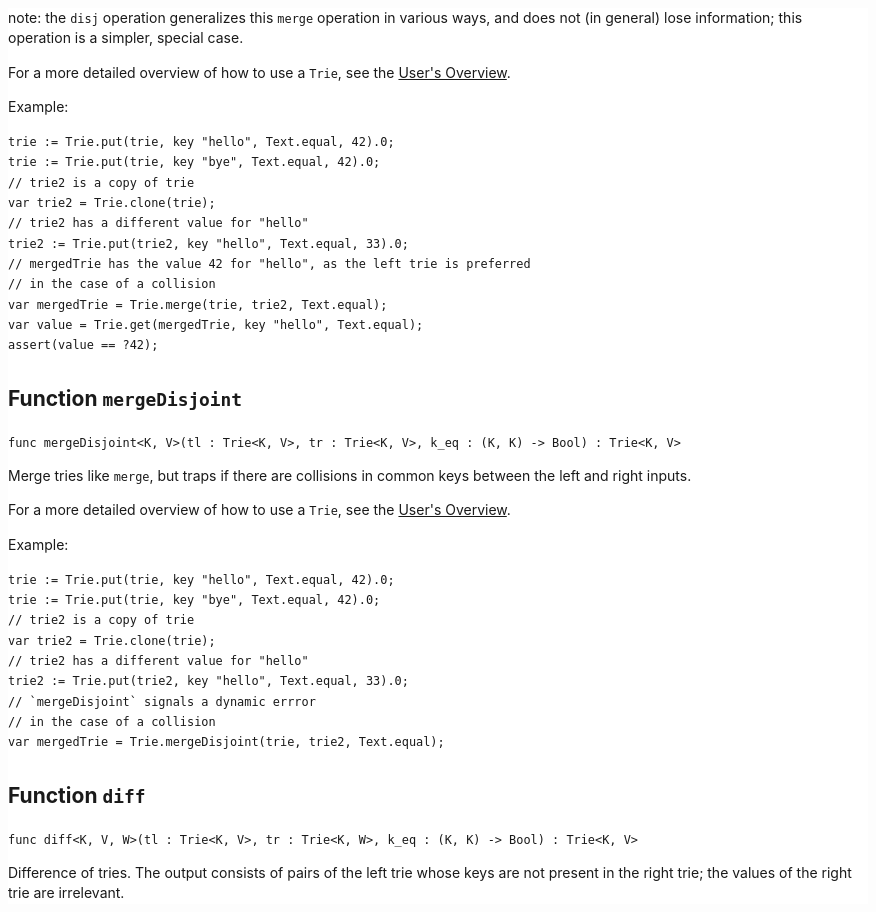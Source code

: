 note: the `disj` operation generalizes this `merge`
operation in various ways, and does not (in general) lose
information; this operation is a simpler, special case.

For a more detailed overview of how to use a `Trie`,
see the [User's Overview](#overview).

Example:
```motoko include=initialize
trie := Trie.put(trie, key "hello", Text.equal, 42).0;
trie := Trie.put(trie, key "bye", Text.equal, 42).0;
// trie2 is a copy of trie
var trie2 = Trie.clone(trie);
// trie2 has a different value for "hello"
trie2 := Trie.put(trie2, key "hello", Text.equal, 33).0;
// mergedTrie has the value 42 for "hello", as the left trie is preferred
// in the case of a collision
var mergedTrie = Trie.merge(trie, trie2, Text.equal);
var value = Trie.get(mergedTrie, key "hello", Text.equal);
assert(value == ?42);
```

## Function `mergeDisjoint`
``` motoko no-repl
func mergeDisjoint<K, V>(tl : Trie<K, V>, tr : Trie<K, V>, k_eq : (K, K) -> Bool) : Trie<K, V>
```

<a name="mergedisjoint"></a>

Merge tries like `merge`, but traps if there are collisions in common keys between the
left and right inputs.

For a more detailed overview of how to use a `Trie`,
see the [User's Overview](#overview).

Example:
```motoko include=initialize
trie := Trie.put(trie, key "hello", Text.equal, 42).0;
trie := Trie.put(trie, key "bye", Text.equal, 42).0;
// trie2 is a copy of trie
var trie2 = Trie.clone(trie);
// trie2 has a different value for "hello"
trie2 := Trie.put(trie2, key "hello", Text.equal, 33).0;
// `mergeDisjoint` signals a dynamic errror
// in the case of a collision
var mergedTrie = Trie.mergeDisjoint(trie, trie2, Text.equal);
```

## Function `diff`
``` motoko no-repl
func diff<K, V, W>(tl : Trie<K, V>, tr : Trie<K, W>, k_eq : (K, K) -> Bool) : Trie<K, V>
```

Difference of tries. The output consists of pairs of
the left trie whose keys are not present in the right trie; the
values of the right trie are irrelevant.
